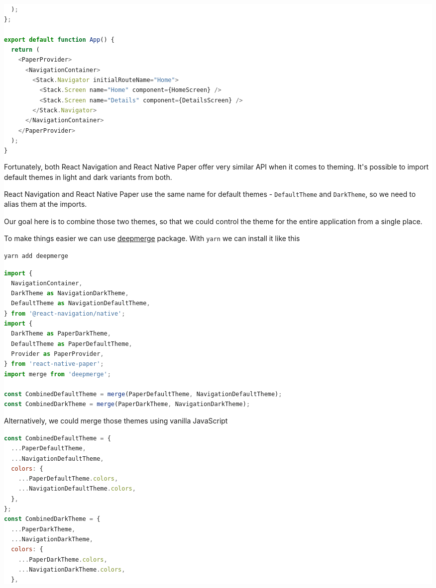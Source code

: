 ```js
  );
};

export default function App() {
  return (
    <PaperProvider>
      <NavigationContainer>
        <Stack.Navigator initialRouteName="Home">
          <Stack.Screen name="Home" component={HomeScreen} />
          <Stack.Screen name="Details" component={DetailsScreen} />
        </Stack.Navigator>
      </NavigationContainer>
    </PaperProvider>
  );
}
```

Fortunately, both React Navigation and React Native Paper offer very similar API when it comes to theming. It's possible to import default themes in light and dark variants from both.

React Navigation and React Native Paper use the same name for default themes - `DefaultTheme` and `DarkTheme`, so we need to alias them at the imports.

Our goal here is to combine those two themes, so that we could control the theme for the entire application from a single place.

To make things easier we can use [deepmerge](https://www.npmjs.com/package/deepmerge) package. With `yarn` we can install it like this

```sh
yarn add deepmerge
```

```js
import {
  NavigationContainer,
  DarkTheme as NavigationDarkTheme,
  DefaultTheme as NavigationDefaultTheme,
} from '@react-navigation/native';
import {
  DarkTheme as PaperDarkTheme,
  DefaultTheme as PaperDefaultTheme,
  Provider as PaperProvider,
} from 'react-native-paper';
import merge from 'deepmerge';

const CombinedDefaultTheme = merge(PaperDefaultTheme, NavigationDefaultTheme);
const CombinedDarkTheme = merge(PaperDarkTheme, NavigationDarkTheme);
```

Alternatively, we could merge those themes using vanilla JavaScript

```js
const CombinedDefaultTheme = {
  ...PaperDefaultTheme,
  ...NavigationDefaultTheme,
  colors: {
    ...PaperDefaultTheme.colors,
    ...NavigationDefaultTheme.colors,
  },
};
const CombinedDarkTheme = {
  ...PaperDarkTheme,
  ...NavigationDarkTheme,
  colors: {
    ...PaperDarkTheme.colors,
    ...NavigationDarkTheme.colors,
  },
```